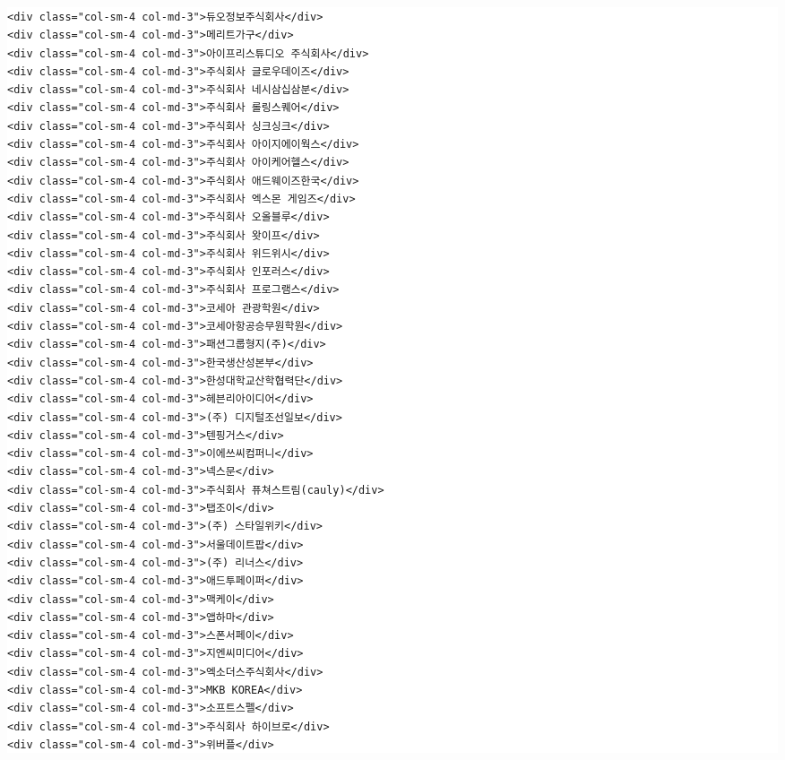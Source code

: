     <div class="col-sm-4 col-md-3">듀오정보주식회사</div>
    <div class="col-sm-4 col-md-3">메리트가구</div>
    <div class="col-sm-4 col-md-3">아이프리스튜디오 주식회사</div>
    <div class="col-sm-4 col-md-3">주식회사 글로우데이즈</div>
    <div class="col-sm-4 col-md-3">주식회사 네시삼십삼분</div>
    <div class="col-sm-4 col-md-3">주식회사 롤링스퀘어</div>
    <div class="col-sm-4 col-md-3">주식회사 싱크싱크</div>
    <div class="col-sm-4 col-md-3">주식회사 아이지에이웍스</div>
    <div class="col-sm-4 col-md-3">주식회사 아이케어헬스</div>
    <div class="col-sm-4 col-md-3">주식회사 애드웨이즈한국</div>
    <div class="col-sm-4 col-md-3">주식회사 엑스몬 게임즈</div>
    <div class="col-sm-4 col-md-3">주식회사 오올블루</div>
    <div class="col-sm-4 col-md-3">주식회사 왓이프</div>
    <div class="col-sm-4 col-md-3">주식회사 위드위시</div>
    <div class="col-sm-4 col-md-3">주식회사 인포러스</div>
    <div class="col-sm-4 col-md-3">주식회사 프로그램스</div>
    <div class="col-sm-4 col-md-3">코세아 관광학원</div>
    <div class="col-sm-4 col-md-3">코세아항공승무원학원</div>
    <div class="col-sm-4 col-md-3">패션그룹형지(주)</div>
    <div class="col-sm-4 col-md-3">한국생산성본부</div>
    <div class="col-sm-4 col-md-3">한성대학교산학협력단</div>
    <div class="col-sm-4 col-md-3">헤븐리아이디어</div>
    <div class="col-sm-4 col-md-3">(주) 디지털조선일보</div>
    <div class="col-sm-4 col-md-3">텐핑거스</div>
    <div class="col-sm-4 col-md-3">이에쓰씨컴퍼니</div>
    <div class="col-sm-4 col-md-3">넥스문</div>
    <div class="col-sm-4 col-md-3">주식회사 퓨쳐스트림(cauly)</div>
    <div class="col-sm-4 col-md-3">탭조이</div>
    <div class="col-sm-4 col-md-3">(주) 스타일위키</div>
    <div class="col-sm-4 col-md-3">서울데이트팝</div>
    <div class="col-sm-4 col-md-3">(주) 리너스</div>
    <div class="col-sm-4 col-md-3">애드투페이퍼</div>
    <div class="col-sm-4 col-md-3">맥케이</div>
    <div class="col-sm-4 col-md-3">앱하마</div>
    <div class="col-sm-4 col-md-3">스폰서페이</div>
    <div class="col-sm-4 col-md-3">지엔씨미디어</div>
    <div class="col-sm-4 col-md-3">엑소더스주식회사</div>
    <div class="col-sm-4 col-md-3">MKB KOREA</div>
    <div class="col-sm-4 col-md-3">소프트스펠</div>
    <div class="col-sm-4 col-md-3">주식회사 하이브로</div>
    <div class="col-sm-4 col-md-3">위버플</div>
</div></div>

